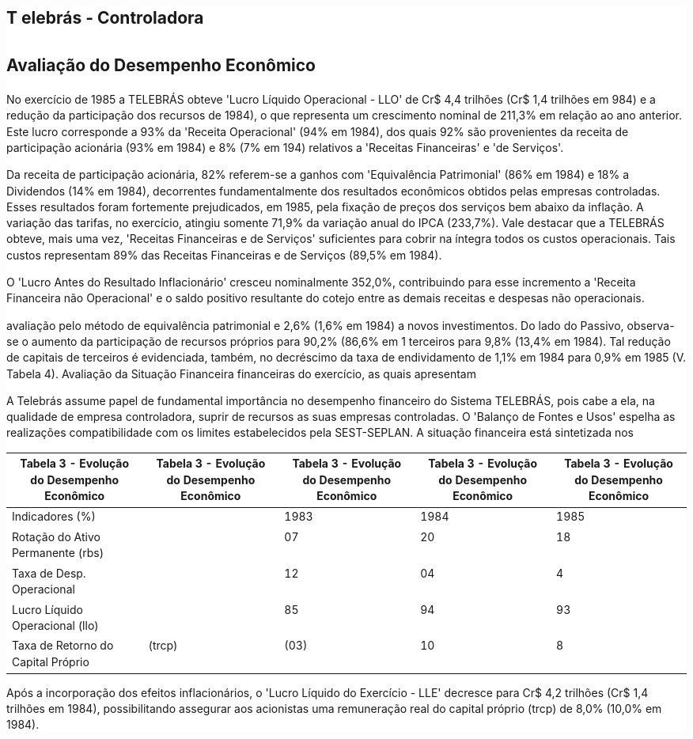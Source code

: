 ## T elebrás - Controladora

## Avaliação do Desempenho Econômico

No exercício de 1985 a TELEBRÁS obteve 'Lucro Líquido Operacional - LLO' de Cr$ 4,4 trilhões (Cr$ 1,4 trilhões em 984) e a redução da participação dos recursos de 1984), o que representa um crescimento nominal de 211,3% em relação ao ano anterior. Este lucro corresponde a 93% da 'Receita Operacional' (94% em 1984), dos quais 92% são provenientes da receita de participação acionária (93% em 1984) e 8% (7% em 194) relativos a 'Receitas Financeiras' e 'de Serviços'.

Da receita de participação acionária, 82% referem-se a ganhos com 'Equivalência Patrimonial' (86%  em 1984) e 18% a Dividendos (14% em 1984), decorrentes fundamentalmente dos resultados econômicos obtidos pelas empresas controladas. Esses resultados foram fortemente prejudicados, em 1985, pela fixação de preços dos serviços bem abaixo da inflação. A variação das tarifas, no exercício, atingiu somente 71,9% da variação anual do IPCA (233,7%). Vale destacar que a TELEBRÁS obteve, mais uma vez, 'Receitas Financeiras e de Serviços' suficientes para cobrir na íntegra todos os custos operacionais. Tais custos representam 89% das Receitas Financeiras e de Serviços (89,5% em 1984).

O 'Lucro Antes do Resultado Inflacionário' cresceu nominalmente 352,0%, contribuindo para esse incremento a 'Receita Financeira não Operacional' e o saldo positivo resultante do cotejo entre as demais receitas e despesas não operacionais.

avaliação pelo método de equivalência patrimonial e 2,6% (1,6% em 1984) a novos investimentos. Do lado do Passivo, observa-se o aumento da participação de recursos próprios para 90,2% (86,6% em 1 terceiros para 9,8% (13,4% em 1984). Tal redução de capitais de terceiros é evidenciada, também, no decréscimo da taxa de endividamento de 1,1% em 1984 para 0,9% em 1985 (V. Tabela 4). Avaliação da Situação Financeira financeiras do exercício, as quais apresentam

A Telebrás assume papel de fundamental importância no desempenho financeiro do Sistema TELEBRÁS, pois cabe a ela, na qualidade de empresa controladora, suprir de recursos as suas empresas controladas. O 'Balanço de Fontes e Usos' espelha as realizações compatibilidade com os limites estabelecidos pela SEST-SEPLAN. A situação financeira está sintetizada nos









| Tabela 3 - Evolução do Desempenho Econômico   | Tabela 3 - Evolução do Desempenho Econômico   | Tabela 3 - Evolução do Desempenho Econômico   |   Tabela 3 - Evolução do Desempenho Econômico |   Tabela 3 - Evolução do Desempenho Econômico |
|-----------------------------------------------|-----------------------------------------------|-----------------------------------------------|-----------------------------------------------|-----------------------------------------------|
| Indicadores (%)                               |                                               | 1983                                          |                                          1984 |                                          1985 |
| Rotação do Ativo Permanente (rbs)             |                                               | 07                                            |                                            20 |                                            18 |
| Taxa de Desp. Operacional                     |                                               | 12                                            |                                            04 |                                             4 |
| Lucro Líquido Operacional (llo)               |                                               | 85                                            |                                            94 |                                            93 |
| Taxa de Retorno do Capital Próprio            | (trcp)                                        | (03)                                          |                                            10 |                                             8 |





Após a incorporação dos efeitos inflacionários, o 'Lucro Líquido do Exercício - LLE' decresce para Cr$ 4,2 trilhões (Cr$ 1,4 trilhões em 1984), possibilitando assegurar aos acionistas uma remuneração real do capital próprio (trcp) de 8,0% (10,0% em 1984).
